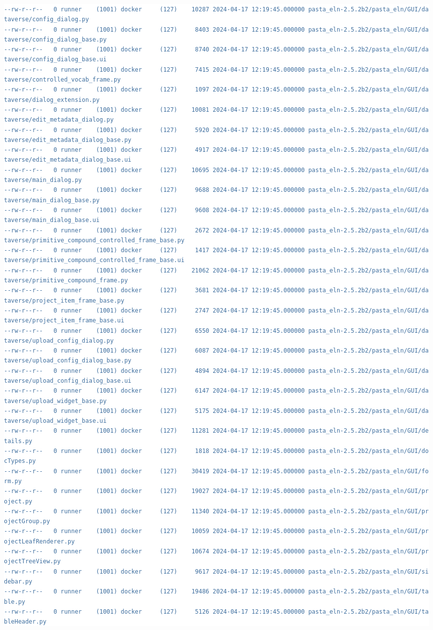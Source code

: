 ```diff
--rw-r--r--   0 runner    (1001) docker     (127)    10287 2024-04-17 12:19:45.000000 pasta_eln-2.5.2b2/pasta_eln/GUI/dataverse/config_dialog.py
--rw-r--r--   0 runner    (1001) docker     (127)     8403 2024-04-17 12:19:45.000000 pasta_eln-2.5.2b2/pasta_eln/GUI/dataverse/config_dialog_base.py
--rw-r--r--   0 runner    (1001) docker     (127)     8740 2024-04-17 12:19:45.000000 pasta_eln-2.5.2b2/pasta_eln/GUI/dataverse/config_dialog_base.ui
--rw-r--r--   0 runner    (1001) docker     (127)     7415 2024-04-17 12:19:45.000000 pasta_eln-2.5.2b2/pasta_eln/GUI/dataverse/controlled_vocab_frame.py
--rw-r--r--   0 runner    (1001) docker     (127)     1097 2024-04-17 12:19:45.000000 pasta_eln-2.5.2b2/pasta_eln/GUI/dataverse/dialog_extension.py
--rw-r--r--   0 runner    (1001) docker     (127)    10081 2024-04-17 12:19:45.000000 pasta_eln-2.5.2b2/pasta_eln/GUI/dataverse/edit_metadata_dialog.py
--rw-r--r--   0 runner    (1001) docker     (127)     5920 2024-04-17 12:19:45.000000 pasta_eln-2.5.2b2/pasta_eln/GUI/dataverse/edit_metadata_dialog_base.py
--rw-r--r--   0 runner    (1001) docker     (127)     4917 2024-04-17 12:19:45.000000 pasta_eln-2.5.2b2/pasta_eln/GUI/dataverse/edit_metadata_dialog_base.ui
--rw-r--r--   0 runner    (1001) docker     (127)    10695 2024-04-17 12:19:45.000000 pasta_eln-2.5.2b2/pasta_eln/GUI/dataverse/main_dialog.py
--rw-r--r--   0 runner    (1001) docker     (127)     9688 2024-04-17 12:19:45.000000 pasta_eln-2.5.2b2/pasta_eln/GUI/dataverse/main_dialog_base.py
--rw-r--r--   0 runner    (1001) docker     (127)     9608 2024-04-17 12:19:45.000000 pasta_eln-2.5.2b2/pasta_eln/GUI/dataverse/main_dialog_base.ui
--rw-r--r--   0 runner    (1001) docker     (127)     2672 2024-04-17 12:19:45.000000 pasta_eln-2.5.2b2/pasta_eln/GUI/dataverse/primitive_compound_controlled_frame_base.py
--rw-r--r--   0 runner    (1001) docker     (127)     1417 2024-04-17 12:19:45.000000 pasta_eln-2.5.2b2/pasta_eln/GUI/dataverse/primitive_compound_controlled_frame_base.ui
--rw-r--r--   0 runner    (1001) docker     (127)    21062 2024-04-17 12:19:45.000000 pasta_eln-2.5.2b2/pasta_eln/GUI/dataverse/primitive_compound_frame.py
--rw-r--r--   0 runner    (1001) docker     (127)     3681 2024-04-17 12:19:45.000000 pasta_eln-2.5.2b2/pasta_eln/GUI/dataverse/project_item_frame_base.py
--rw-r--r--   0 runner    (1001) docker     (127)     2747 2024-04-17 12:19:45.000000 pasta_eln-2.5.2b2/pasta_eln/GUI/dataverse/project_item_frame_base.ui
--rw-r--r--   0 runner    (1001) docker     (127)     6550 2024-04-17 12:19:45.000000 pasta_eln-2.5.2b2/pasta_eln/GUI/dataverse/upload_config_dialog.py
--rw-r--r--   0 runner    (1001) docker     (127)     6087 2024-04-17 12:19:45.000000 pasta_eln-2.5.2b2/pasta_eln/GUI/dataverse/upload_config_dialog_base.py
--rw-r--r--   0 runner    (1001) docker     (127)     4894 2024-04-17 12:19:45.000000 pasta_eln-2.5.2b2/pasta_eln/GUI/dataverse/upload_config_dialog_base.ui
--rw-r--r--   0 runner    (1001) docker     (127)     6147 2024-04-17 12:19:45.000000 pasta_eln-2.5.2b2/pasta_eln/GUI/dataverse/upload_widget_base.py
--rw-r--r--   0 runner    (1001) docker     (127)     5175 2024-04-17 12:19:45.000000 pasta_eln-2.5.2b2/pasta_eln/GUI/dataverse/upload_widget_base.ui
--rw-r--r--   0 runner    (1001) docker     (127)    11281 2024-04-17 12:19:45.000000 pasta_eln-2.5.2b2/pasta_eln/GUI/details.py
--rw-r--r--   0 runner    (1001) docker     (127)     1818 2024-04-17 12:19:45.000000 pasta_eln-2.5.2b2/pasta_eln/GUI/docTypes.py
--rw-r--r--   0 runner    (1001) docker     (127)    30419 2024-04-17 12:19:45.000000 pasta_eln-2.5.2b2/pasta_eln/GUI/form.py
--rw-r--r--   0 runner    (1001) docker     (127)    19027 2024-04-17 12:19:45.000000 pasta_eln-2.5.2b2/pasta_eln/GUI/project.py
--rw-r--r--   0 runner    (1001) docker     (127)    11340 2024-04-17 12:19:45.000000 pasta_eln-2.5.2b2/pasta_eln/GUI/projectGroup.py
--rw-r--r--   0 runner    (1001) docker     (127)    10059 2024-04-17 12:19:45.000000 pasta_eln-2.5.2b2/pasta_eln/GUI/projectLeafRenderer.py
--rw-r--r--   0 runner    (1001) docker     (127)    10674 2024-04-17 12:19:45.000000 pasta_eln-2.5.2b2/pasta_eln/GUI/projectTreeView.py
--rw-r--r--   0 runner    (1001) docker     (127)     9617 2024-04-17 12:19:45.000000 pasta_eln-2.5.2b2/pasta_eln/GUI/sidebar.py
--rw-r--r--   0 runner    (1001) docker     (127)    19486 2024-04-17 12:19:45.000000 pasta_eln-2.5.2b2/pasta_eln/GUI/table.py
--rw-r--r--   0 runner    (1001) docker     (127)     5126 2024-04-17 12:19:45.000000 pasta_eln-2.5.2b2/pasta_eln/GUI/tableHeader.py
```